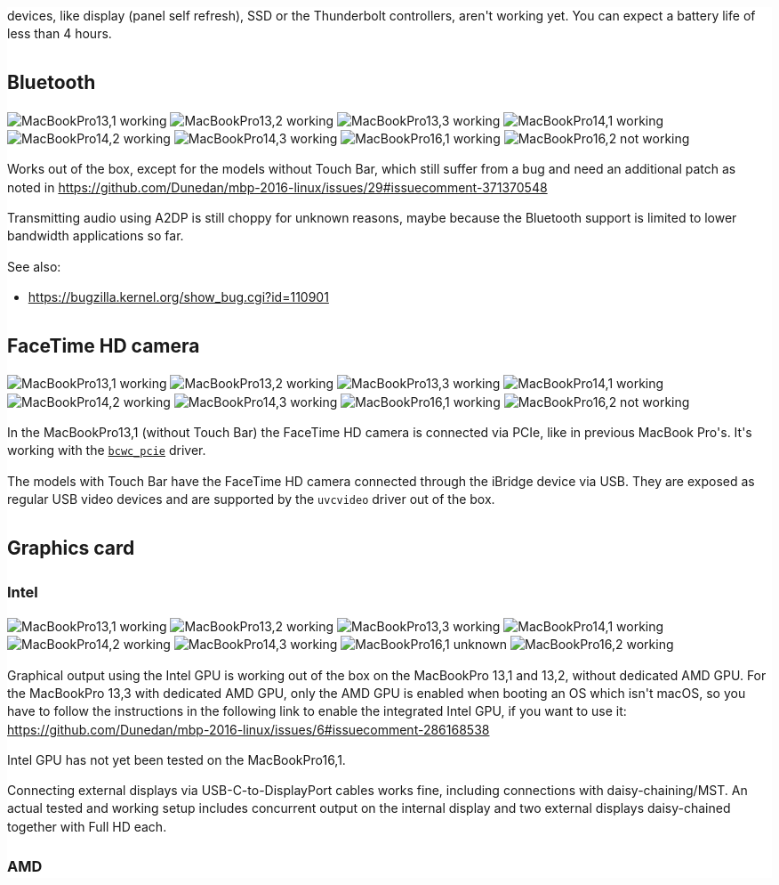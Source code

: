 devices, like display (panel self refresh), SSD or the Thunderbolt
controllers, aren't working yet. You can expect a battery life of less
than 4 hours.

## Bluetooth

![MacBookPro13,1 working](https://img.shields.io/badge/MacBookPro13%2C1-working-green.svg) ![MacBookPro13,2 working](https://img.shields.io/badge/MacBookPro13%2C2-working-green.svg) ![MacBookPro13,3 working](https://img.shields.io/badge/MacBookPro13%2C3-working-green.svg) ![MacBookPro14,1 working](https://img.shields.io/badge/MacBookPro14%2C1-working-green.svg) ![MacBookPro14,2 working](https://img.shields.io/badge/MacBookPro14%2C2-working-green.svg) ![MacBookPro14,3 working](https://img.shields.io/badge/MacBookPro14%2C3-working-green.svg) ![MacBookPro16,1 working](https://img.shields.io/badge/MacBookPro16%2C1-working-green.svg) ![MacBookPro16,2 not working](https://img.shields.io/badge/MacBookPro16%2C2-not_working-red.svg)

Works out of the box, except for the models without Touch Bar, which still
suffer from a bug and need an additional patch as noted in
https://github.com/Dunedan/mbp-2016-linux/issues/29#issuecomment-371370548

Transmitting audio using A2DP is still choppy for unknown reasons, maybe
because the Bluetooth support is limited to lower bandwidth applications so
far.

See also:

* https://bugzilla.kernel.org/show_bug.cgi?id=110901

## FaceTime HD camera

![MacBookPro13,1 working](https://img.shields.io/badge/MacBookPro13%2C1-working-green.svg) ![MacBookPro13,2 working](https://img.shields.io/badge/MacBookPro13%2C2-working-green.svg) ![MacBookPro13,3 working](https://img.shields.io/badge/MacBookPro13%2C3-working-green.svg) ![MacBookPro14,1 working](https://img.shields.io/badge/MacBookPro14%2C1-working-green.svg) ![MacBookPro14,2 working](https://img.shields.io/badge/MacBookPro14%2C2-working-green.svg) ![MacBookPro14,3 working](https://img.shields.io/badge/MacBookPro14%2C3-working-green.svg) ![MacBookPro16,1 working](https://img.shields.io/badge/MacBookPro16%2C1-working-green.svg) ![MacBookPro16,2 not working](https://img.shields.io/badge/MacBookPro16%2C2-not_working-red.svg)

In the MacBookPro13,1 (without Touch Bar) the FaceTime HD camera is connected
via PCIe, like in previous MacBook Pro's. It's working with the
[`bcwc_pcie`](https://github.com/patjak/bcwc_pcie/wiki) driver.

The models with Touch Bar have the FaceTime HD camera connected through the
iBridge device via USB. They are exposed as regular USB video devices and are
supported by the `uvcvideo` driver out of the box.

## Graphics card

### Intel

![MacBookPro13,1 working](https://img.shields.io/badge/MacBookPro13%2C1-working-green.svg) ![MacBookPro13,2 working](https://img.shields.io/badge/MacBookPro13%2C2-working-green.svg) ![MacBookPro13,3 working](https://img.shields.io/badge/MacBookPro13%2C3-working-green.svg) ![MacBookPro14,1 working](https://img.shields.io/badge/MacBookPro14%2C1-working-green.svg) ![MacBookPro14,2 working](https://img.shields.io/badge/MacBookPro14%2C2-working-green.svg) ![MacBookPro14,3 working](https://img.shields.io/badge/MacBookPro14%2C3-working-green.svg) ![MacBookPro16,1 unknown](https://img.shields.io/badge/MacBookPro16%2C1-unknown-grey.svg) ![MacBookPro16,2 working](https://img.shields.io/badge/MacBookPro16%2C2-working-green.svg)

Graphical output using the Intel GPU is working out of the box on the
MacBookPro 13,1 and 13,2, without dedicated AMD GPU. For the MacBookPro 13,3
with dedicated AMD GPU, only the AMD GPU is enabled when booting an OS which
isn't macOS, so you have to follow the instructions in the following link to
enable the integrated Intel GPU, if you want to use it:
https://github.com/Dunedan/mbp-2016-linux/issues/6#issuecomment-286168538

Intel GPU has not yet been tested on the MacBookPro16,1.

Connecting external displays via USB-C-to-DisplayPort cables works fine,
including connections with daisy-chaining/MST. An actual tested and working
setup includes concurrent output on the internal display and two external
displays daisy-chained together with Full HD each.

### AMD
